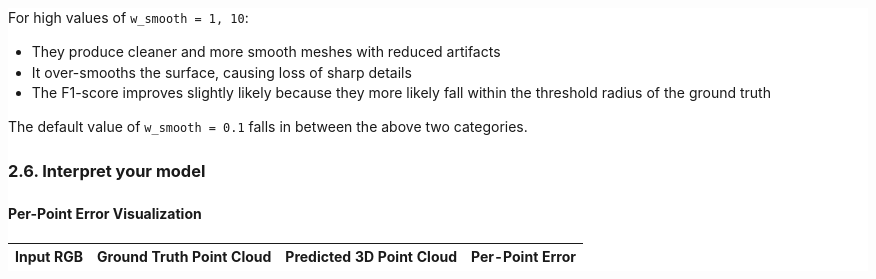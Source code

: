 For high values of `w_smooth = 1, 10`:
- They produce cleaner and more smooth meshes with reduced artifacts
- It over-smooths the surface, causing loss of sharp details
- The F1-score improves slightly likely because they more likely fall within the threshold radius of the ground truth

The default value of `w_smooth = 0.1` falls in between the above two categories.


### 2.6. Interpret your model

#### Per-Point Error Visualization

| Input RGB  | Ground Truth Point Cloud |   Predicted 3D Point Cloud | Per-Point Error |
| :--------: | :-------: | :-------: | :-------: |
